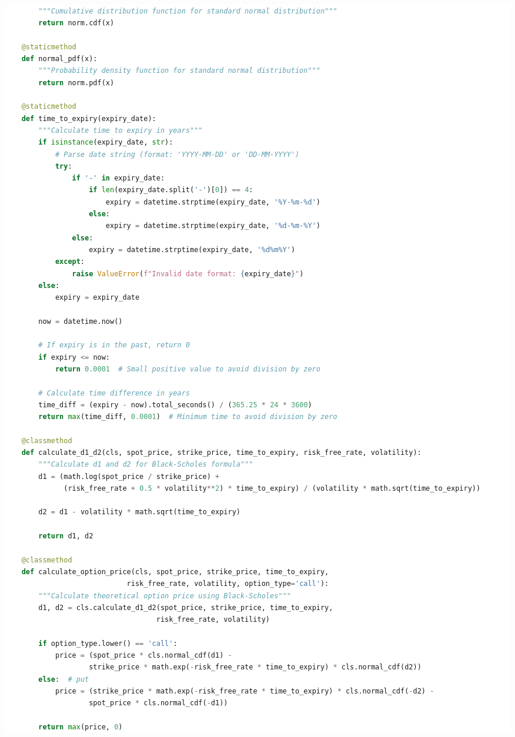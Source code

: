 ```python
        """Cumulative distribution function for standard normal distribution"""
        return norm.cdf(x)
    
    @staticmethod
    def normal_pdf(x):
        """Probability density function for standard normal distribution"""
        return norm.pdf(x)
    
    @staticmethod
    def time_to_expiry(expiry_date):
        """Calculate time to expiry in years"""
        if isinstance(expiry_date, str):
            # Parse date string (format: 'YYYY-MM-DD' or 'DD-MM-YYYY')
            try:
                if '-' in expiry_date:
                    if len(expiry_date.split('-')[0]) == 4:
                        expiry = datetime.strptime(expiry_date, '%Y-%m-%d')
                    else:
                        expiry = datetime.strptime(expiry_date, '%d-%m-%Y')
                else:
                    expiry = datetime.strptime(expiry_date, '%d%m%Y')
            except:
                raise ValueError(f"Invalid date format: {expiry_date}")
        else:
            expiry = expiry_date
        
        now = datetime.now()
        
        # If expiry is in the past, return 0
        if expiry <= now:
            return 0.0001  # Small positive value to avoid division by zero
        
        # Calculate time difference in years
        time_diff = (expiry - now).total_seconds() / (365.25 * 24 * 3600)
        return max(time_diff, 0.0001)  # Minimum time to avoid division by zero
    
    @classmethod
    def calculate_d1_d2(cls, spot_price, strike_price, time_to_expiry, risk_free_rate, volatility):
        """Calculate d1 and d2 for Black-Scholes formula"""
        d1 = (math.log(spot_price / strike_price) + 
              (risk_free_rate + 0.5 * volatility**2) * time_to_expiry) / (volatility * math.sqrt(time_to_expiry))
        
        d2 = d1 - volatility * math.sqrt(time_to_expiry)
        
        return d1, d2
    
    @classmethod
    def calculate_option_price(cls, spot_price, strike_price, time_to_expiry, 
                             risk_free_rate, volatility, option_type='call'):
        """Calculate theoretical option price using Black-Scholes"""
        d1, d2 = cls.calculate_d1_d2(spot_price, strike_price, time_to_expiry, 
                                    risk_free_rate, volatility)
        
        if option_type.lower() == 'call':
            price = (spot_price * cls.normal_cdf(d1) - 
                    strike_price * math.exp(-risk_free_rate * time_to_expiry) * cls.normal_cdf(d2))
        else:  # put
            price = (strike_price * math.exp(-risk_free_rate * time_to_expiry) * cls.normal_cdf(-d2) - 
                    spot_price * cls.normal_cdf(-d1))
        
        return max(price, 0)
```